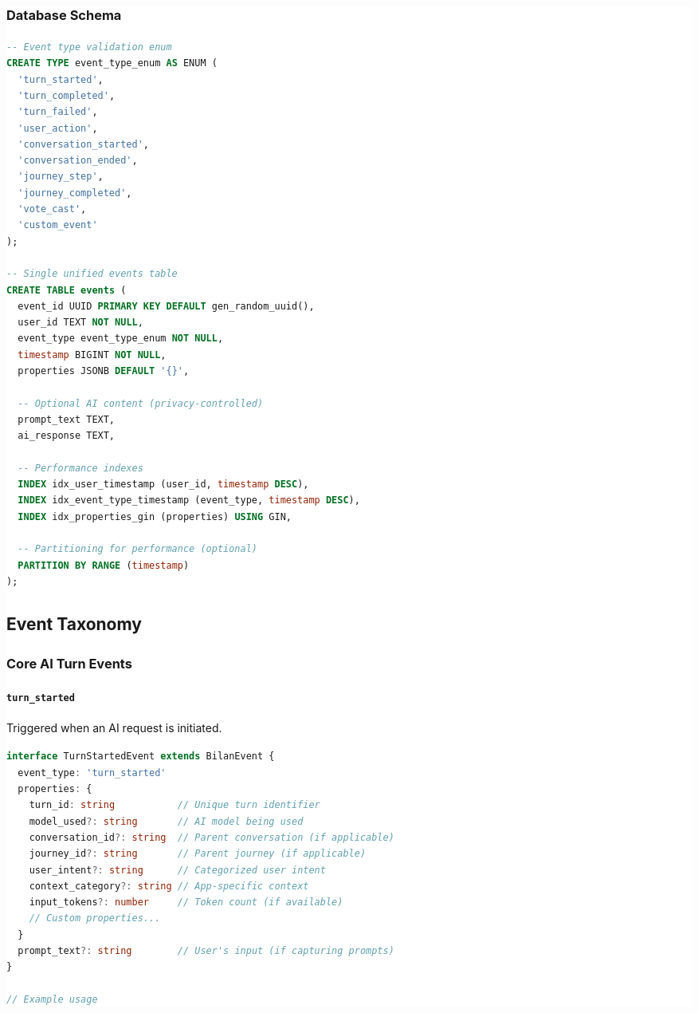 ### Database Schema

```sql
-- Event type validation enum
CREATE TYPE event_type_enum AS ENUM (
  'turn_started',
  'turn_completed',
  'turn_failed',
  'user_action',
  'conversation_started',
  'conversation_ended',
  'journey_step',
  'journey_completed',
  'vote_cast',
  'custom_event'
);

-- Single unified events table
CREATE TABLE events (
  event_id UUID PRIMARY KEY DEFAULT gen_random_uuid(),
  user_id TEXT NOT NULL,
  event_type event_type_enum NOT NULL,
  timestamp BIGINT NOT NULL,
  properties JSONB DEFAULT '{}',
  
  -- Optional AI content (privacy-controlled)
  prompt_text TEXT,
  ai_response TEXT,
  
  -- Performance indexes
  INDEX idx_user_timestamp (user_id, timestamp DESC),
  INDEX idx_event_type_timestamp (event_type, timestamp DESC),
  INDEX idx_properties_gin (properties) USING GIN,
  
  -- Partitioning for performance (optional)
  PARTITION BY RANGE (timestamp)
);
```

## Event Taxonomy

### Core AI Turn Events

#### `turn_started`
Triggered when an AI request is initiated.

```typescript
interface TurnStartedEvent extends BilanEvent {
  event_type: 'turn_started'
  properties: {
    turn_id: string           // Unique turn identifier
    model_used?: string       // AI model being used
    conversation_id?: string  // Parent conversation (if applicable)
    journey_id?: string       // Parent journey (if applicable)
    user_intent?: string      // Categorized user intent
    context_category?: string // App-specific context
    input_tokens?: number     // Token count (if available)
    // Custom properties...
  }
  prompt_text?: string        // User's input (if capturing prompts)
}

// Example usage
```